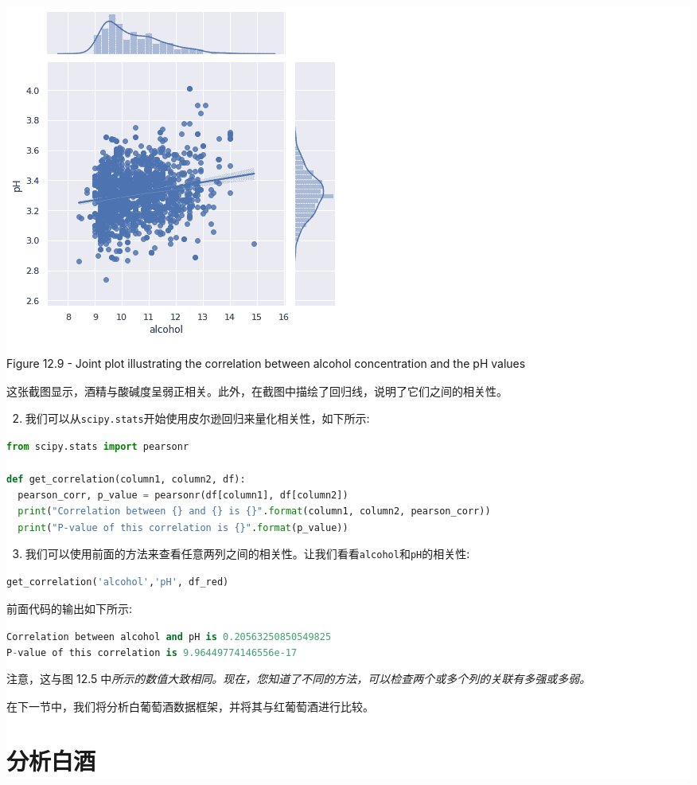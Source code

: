 ![](img/eaa0ee86-b0a4-43d7-96f0-b53653d20fb1.png)

Figure 12.9 - Joint plot illustrating the correlation between alcohol concentration and the pH values 

这张截图显示，酒精与酸碱度呈弱正相关。此外，在截图中描绘了回归线，说明了它们之间的相关性。

2.  我们可以从`scipy.stats`开始使用皮尔逊回归来量化相关性，如下所示:

```py
from scipy.stats import pearsonr

def get_correlation(column1, column2, df):
  pearson_corr, p_value = pearsonr(df[column1], df[column2])
  print("Correlation between {} and {} is {}".format(column1, column2, pearson_corr))
  print("P-value of this correlation is {}".format(p_value))
```

3.  我们可以使用前面的方法来查看任意两列之间的相关性。让我们看看`alcohol`和`pH`的相关性:

```py
get_correlation('alcohol','pH', df_red)
```

前面代码的输出如下所示:

```py
Correlation between alcohol and pH is 0.20563250850549825
P-value of this correlation is 9.96449774146556e-17
```

注意，这与图 12.5 中*所示的数值大致相同。现在，您知道了不同的方法，可以检查两个或多个列的关联有多强或多弱。*

在下一节中，我们将分析白葡萄酒数据框架，并将其与红葡萄酒进行比较。

# 分析白酒

